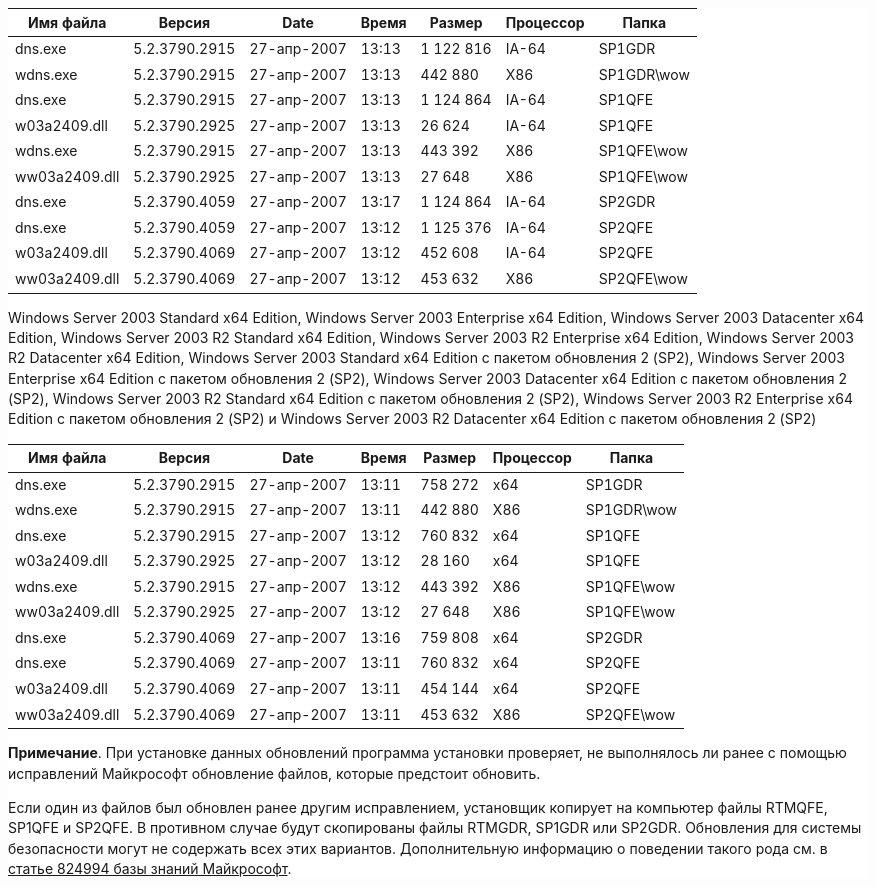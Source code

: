 | Имя файла     | Версия        | Date        | Время | Размер    | Процессор | Папка       |
|---------------|---------------|-------------|-------|-----------|-----------|-------------|
| dns.exe       | 5.2.3790.2915 | 27-апр-2007 | 13:13 | 1 122 816 | IA-64     | SP1GDR      |
| wdns.exe      | 5.2.3790.2915 | 27-апр-2007 | 13:13 | 442 880   | X86       | SP1GDR\\wow |
| dns.exe       | 5.2.3790.2915 | 27-апр-2007 | 13:13 | 1 124 864 | IA-64     | SP1QFE      |
| w03a2409.dll  | 5.2.3790.2925 | 27-апр-2007 | 13:13 | 26 624    | IA-64     | SP1QFE      |
| wdns.exe      | 5.2.3790.2915 | 27-апр-2007 | 13:13 | 443 392   | X86       | SP1QFE\\wow |
| ww03a2409.dll | 5.2.3790.2925 | 27-апр-2007 | 13:13 | 27 648    | X86       | SP1QFE\\wow |
| dns.exe       | 5.2.3790.4059 | 27-апр-2007 | 13:17 | 1 124 864 | IA-64     | SP2GDR      |
| dns.exe       | 5.2.3790.4059 | 27-апр-2007 | 13:12 | 1 125 376 | IA-64     | SP2QFE      |
| w03a2409.dll  | 5.2.3790.4069 | 27-апр-2007 | 13:12 | 452 608   | IA-64     | SP2QFE      |
| ww03a2409.dll | 5.2.3790.4069 | 27-апр-2007 | 13:12 | 453 632   | X86       | SP2QFE\\wow |

Windows Server 2003 Standard x64 Edition, Windows Server 2003 Enterprise x64 Edition, Windows Server 2003 Datacenter x64 Edition, Windows Server 2003 R2 Standard x64 Edition, Windows Server 2003 R2 Enterprise x64 Edition, Windows Server 2003 R2 Datacenter x64 Edition, Windows Server 2003 Standard x64 Edition с пакетом обновления 2 (SP2), Windows Server 2003 Enterprise x64 Edition с пакетом обновления 2 (SP2), Windows Server 2003 Datacenter x64 Edition с пакетом обновления 2 (SP2), Windows Server 2003 R2 Standard x64 Edition с пакетом обновления 2 (SP2), Windows Server 2003 R2 Enterprise x64 Edition с пакетом обновления 2 (SP2) и Windows Server 2003 R2 Datacenter x64 Edition с пакетом обновления 2 (SP2)

| Имя файла     | Версия        | Date        | Время | Размер  | Процессор | Папка       |
|---------------|---------------|-------------|-------|---------|-----------|-------------|
| dns.exe       | 5.2.3790.2915 | 27-апр-2007 | 13:11 | 758 272 | x64       | SP1GDR      |
| wdns.exe      | 5.2.3790.2915 | 27-апр-2007 | 13:11 | 442 880 | X86       | SP1GDR\\wow |
| dns.exe       | 5.2.3790.2915 | 27-апр-2007 | 13:12 | 760 832 | x64       | SP1QFE      |
| w03a2409.dll  | 5.2.3790.2925 | 27-апр-2007 | 13:12 | 28 160  | x64       | SP1QFE      |
| wdns.exe      | 5.2.3790.2915 | 27-апр-2007 | 13:12 | 443 392 | X86       | SP1QFE\\wow |
| ww03a2409.dll | 5.2.3790.2925 | 27-апр-2007 | 13:12 | 27 648  | X86       | SP1QFE\\wow |
| dns.exe       | 5.2.3790.4069 | 27-апр-2007 | 13:16 | 759 808 | x64       | SP2GDR      |
| dns.exe       | 5.2.3790.4069 | 27-апр-2007 | 13:11 | 760 832 | x64       | SP2QFE      |
| w03a2409.dll  | 5.2.3790.4069 | 27-апр-2007 | 13:11 | 454 144 | x64       | SP2QFE      |
| ww03a2409.dll | 5.2.3790.4069 | 27-апр-2007 | 13:11 | 453 632 | X86       | SP2QFE\\wow |

**Примечание**. При установке данных обновлений программа установки проверяет, не выполнялось ли ранее с помощью исправлений Майкрософт обновление файлов, которые предстоит обновить.

Если один из файлов был обновлен ранее другим исправлением, установщик копирует на компьютер файлы RTMQFE, SP1QFE и SP2QFE. В противном случае будут скопированы файлы RTMGDR, SP1GDR или SP2GDR. Обновления для системы безопасности могут не содержать всех этих вариантов. Дополнительную информацию о поведении такого рода см. в [статье 824994 базы знаний Майкрософт](http://support.microsoft.com/kb/824994).
